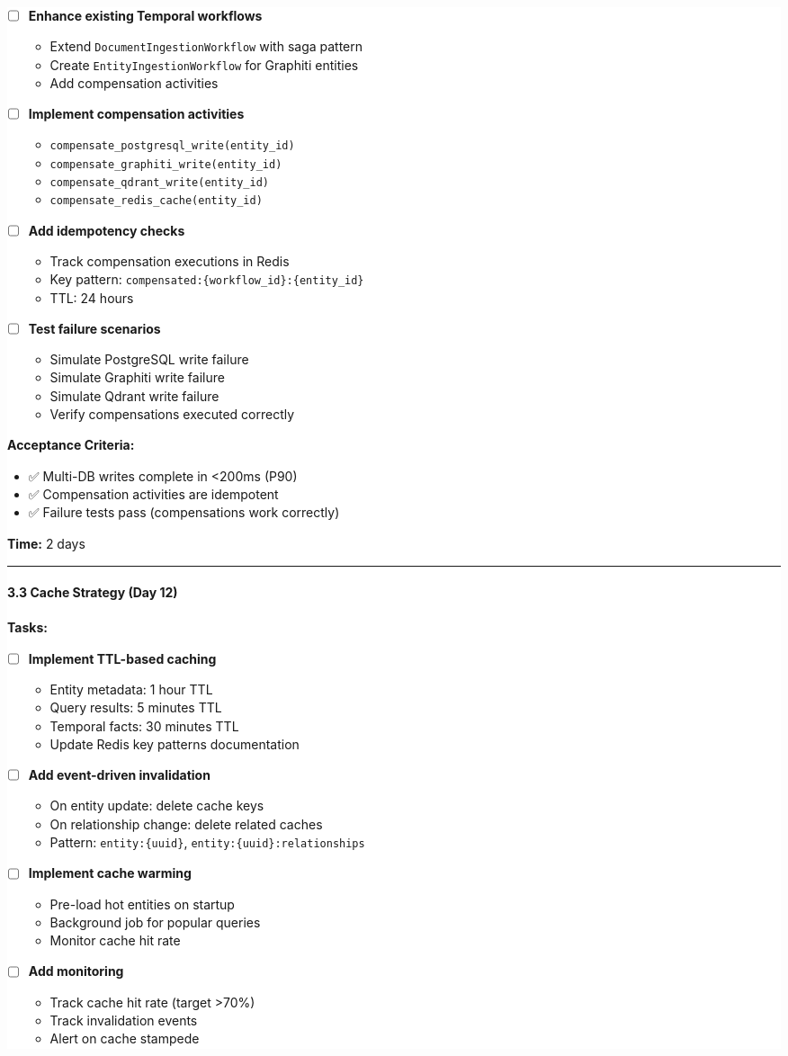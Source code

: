 - [ ] **Enhance existing Temporal workflows**
  - Extend `DocumentIngestionWorkflow` with saga pattern
  - Create `EntityIngestionWorkflow` for Graphiti entities
  - Add compensation activities

- [ ] **Implement compensation activities**
  - `compensate_postgresql_write(entity_id)`
  - `compensate_graphiti_write(entity_id)`
  - `compensate_qdrant_write(entity_id)`
  - `compensate_redis_cache(entity_id)`

- [ ] **Add idempotency checks**
  - Track compensation executions in Redis
  - Key pattern: `compensated:{workflow_id}:{entity_id}`
  - TTL: 24 hours

- [ ] **Test failure scenarios**
  - Simulate PostgreSQL write failure
  - Simulate Graphiti write failure
  - Simulate Qdrant write failure
  - Verify compensations executed correctly

**Acceptance Criteria:**
- ✅ Multi-DB writes complete in <200ms (P90)
- ✅ Compensation activities are idempotent
- ✅ Failure tests pass (compensations work correctly)

**Time:** 2 days

---

#### 3.3 Cache Strategy (Day 12)

**Tasks:**

- [ ] **Implement TTL-based caching**
  - Entity metadata: 1 hour TTL
  - Query results: 5 minutes TTL
  - Temporal facts: 30 minutes TTL
  - Update Redis key patterns documentation

- [ ] **Add event-driven invalidation**
  - On entity update: delete cache keys
  - On relationship change: delete related caches
  - Pattern: `entity:{uuid}`, `entity:{uuid}:relationships`

- [ ] **Implement cache warming**
  - Pre-load hot entities on startup
  - Background job for popular queries
  - Monitor cache hit rate

- [ ] **Add monitoring**
  - Track cache hit rate (target >70%)
  - Track invalidation events
  - Alert on cache stampede
